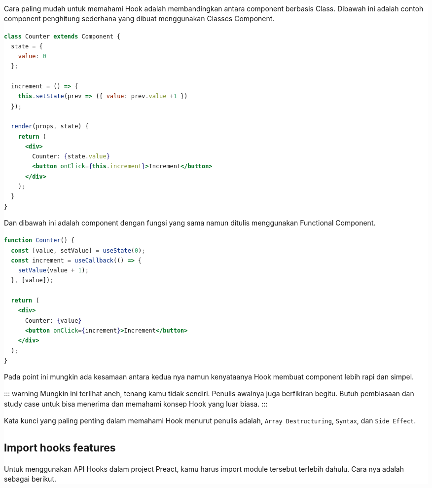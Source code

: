 Cara paling mudah untuk memahami Hook adalah membandingkan antara component berbasis Class. Dibawah ini adalah contoh component penghitung sederhana yang dibuat menggunakan Classes Component.

```jsx
class Counter extends Component {
  state = {
    value: 0
  };

  increment = () => {
    this.setState(prev => ({ value: prev.value +1 })
  });

  render(props, state) {
    return (
      <div>
        Counter: {state.value}
        <button onClick={this.increment}>Increment</button>
      </div>
    );
  }
}
```

Dan dibawah ini adalah component dengan fungsi yang sama namun ditulis menggunakan Functional Component.

```jsx
function Counter() {
  const [value, setValue] = useState(0);
  const increment = useCallback(() => {
    setValue(value + 1);
  }, [value]);

  return (
    <div>
      Counter: {value}
      <button onClick={increment}>Increment</button>
    </div>
  );
}
```

Pada point ini mungkin ada kesamaan antara kedua nya namun kenyataanya Hook membuat component lebih rapi dan simpel.

::: warning 
Mungkin ini terlihat aneh, tenang kamu tidak sendiri. Penulis awalnya juga berfikiran begitu. Butuh pembiasaan dan study case untuk bisa menerima dan memahami konsep Hook yang luar biasa.
:::

Kata kunci yang paling penting dalam memahami Hook menurut penulis adalah, `Array Destructuring`, `Syntax`, dan `Side Effect`. 

## Import hooks features
Untuk menggunakan API Hooks dalam project Preact, kamu harus import module tersebut terlebih dahulu. Cara nya adalah sebagai berikut.
